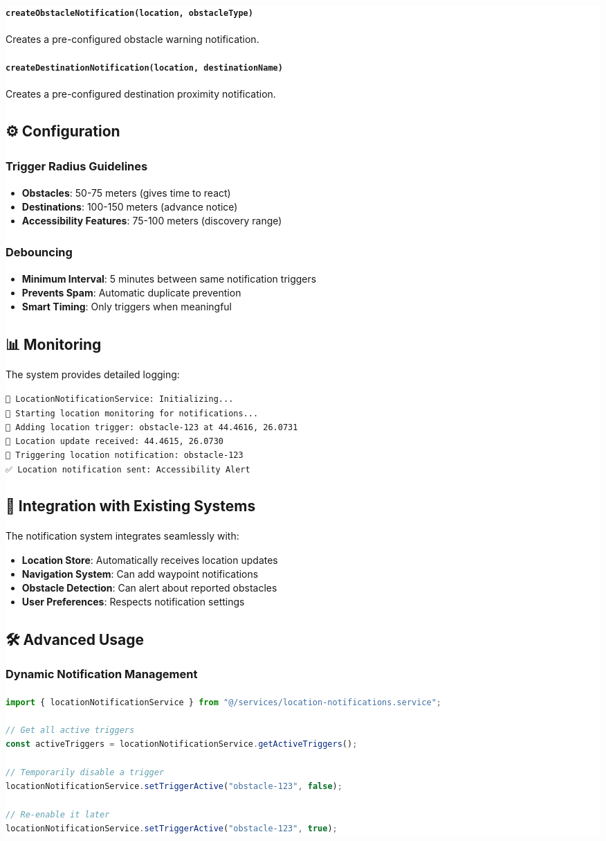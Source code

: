 #### `createObstacleNotification(location, obstacleType)`

Creates a pre-configured obstacle warning notification.

#### `createDestinationNotification(location, destinationName)`

Creates a pre-configured destination proximity notification.

## ⚙️ Configuration

### Trigger Radius Guidelines

- **Obstacles**: 50-75 meters (gives time to react)
- **Destinations**: 100-150 meters (advance notice)
- **Accessibility Features**: 75-100 meters (discovery range)

### Debouncing

- **Minimum Interval**: 5 minutes between same notification triggers
- **Prevents Spam**: Automatic duplicate prevention
- **Smart Timing**: Only triggers when meaningful

## 📊 Monitoring

The system provides detailed logging:

```
🔔 LocationNotificationService: Initializing...
🔔 Starting location monitoring for notifications...
🔔 Adding location trigger: obstacle-123 at 44.4616, 26.0731
🔔 Location update received: 44.4615, 26.0730
🔔 Triggering location notification: obstacle-123
✅ Location notification sent: Accessibility Alert
```

## 🔄 Integration with Existing Systems

The notification system integrates seamlessly with:

- **Location Store**: Automatically receives location updates
- **Navigation System**: Can add waypoint notifications
- **Obstacle Detection**: Can alert about reported obstacles
- **User Preferences**: Respects notification settings

## 🛠️ Advanced Usage

### Dynamic Notification Management

```typescript
import { locationNotificationService } from "@/services/location-notifications.service";

// Get all active triggers
const activeTriggers = locationNotificationService.getActiveTriggers();

// Temporarily disable a trigger
locationNotificationService.setTriggerActive("obstacle-123", false);

// Re-enable it later
locationNotificationService.setTriggerActive("obstacle-123", true);
```
